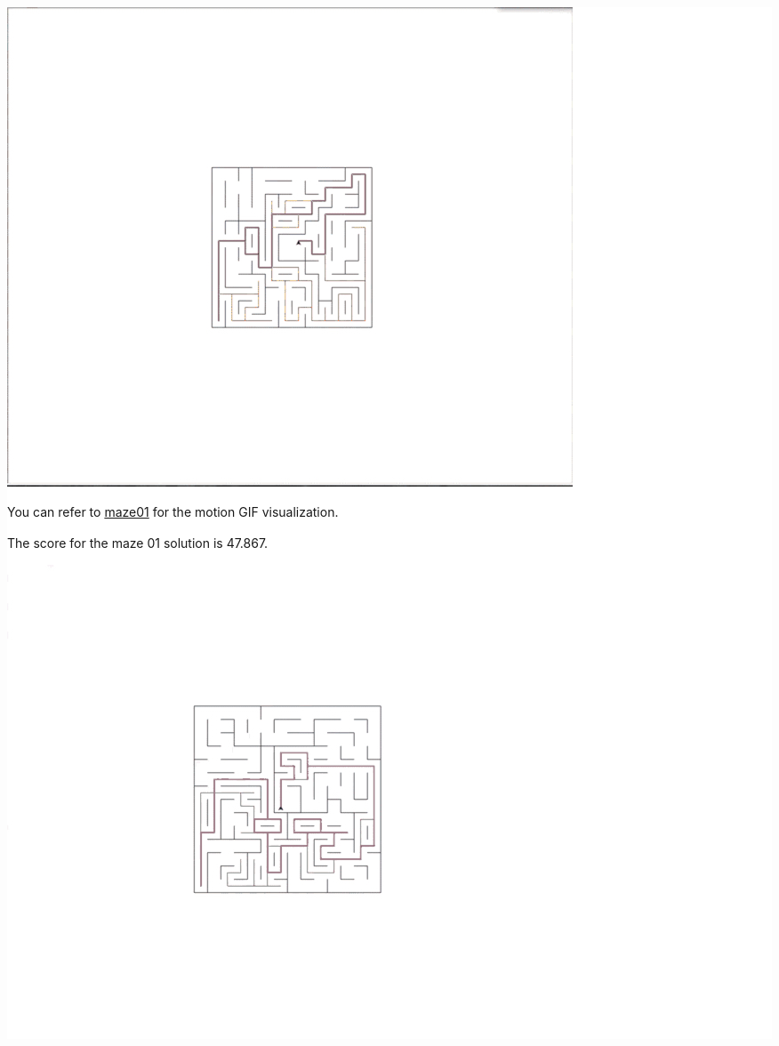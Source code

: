 ![Maze 01 Solution](maze_01_solution.jpg)

You can refer to [maze01] for the motion GIF visualization.

[maze01]: https://github.com/michael-a-green/machine-learning/blob/master/projects/capstone/maze_01_solution.gif "Maze 01 Solution"
[maze02]: https://github.com/michael-a-green/machine-learning/blob/master/projects/capstone/maze_02_solution.gif "Maze 02 Solution"
[maze03]: https://github.com/michael-a-green/machine-learning/blob/master/projects/capstone/maze_03_solution.gif "Maze 03 Solution"
[maze04]: https://github.com/michael-a-green/machine-learning/blob/master/projects/capstone/maze_04_solution.gif "Maze 03 Solution"

The score for the maze 01 solution is 47.867.

![Maze 02 Solution](maze_02_solution.jpg)


[^1]: Osmankovic, D & Konjicija, Samim. (2011). Implementation of Q - Learning algorithm for solving maze problem. 1619-1622. 
[^2]: Ahamed Munna, Tanvir. (2013). Maze solving Algorithm for line following robot and derivation of linear path distance from nonlinear path. .
[^3]: Rakshit, Pratyusha & Konar, Amit & Bhowmik, Pavel & Goswami, Indrani & Das, Sanjoy & C. Jain, Lakhmi & Nagar, Atulya. (2013). Realization of an Adaptive Memetic Algorithm Using Differential Evolution and Q-Learning: A Case Study in Multirobot Path Planning. Systems, Man, and Cybernetics: Systems, IEEE Transactions on. 43. 814-831. 10.1109/TSMCA.2012.2226024. 
[^5]: Davids, Angela. (2002). Urban Search and Rescue Robots: From Tragedy to Technology.. IEEE Intelligent Systems. 17. 81-83. 10.1109/5254.999224. 
[here]: https://docs.google.com/document/d/1ZFCH6jS3A5At7_v5IUM5OpAXJYiutFuSIjTzV_E-vdE/pub